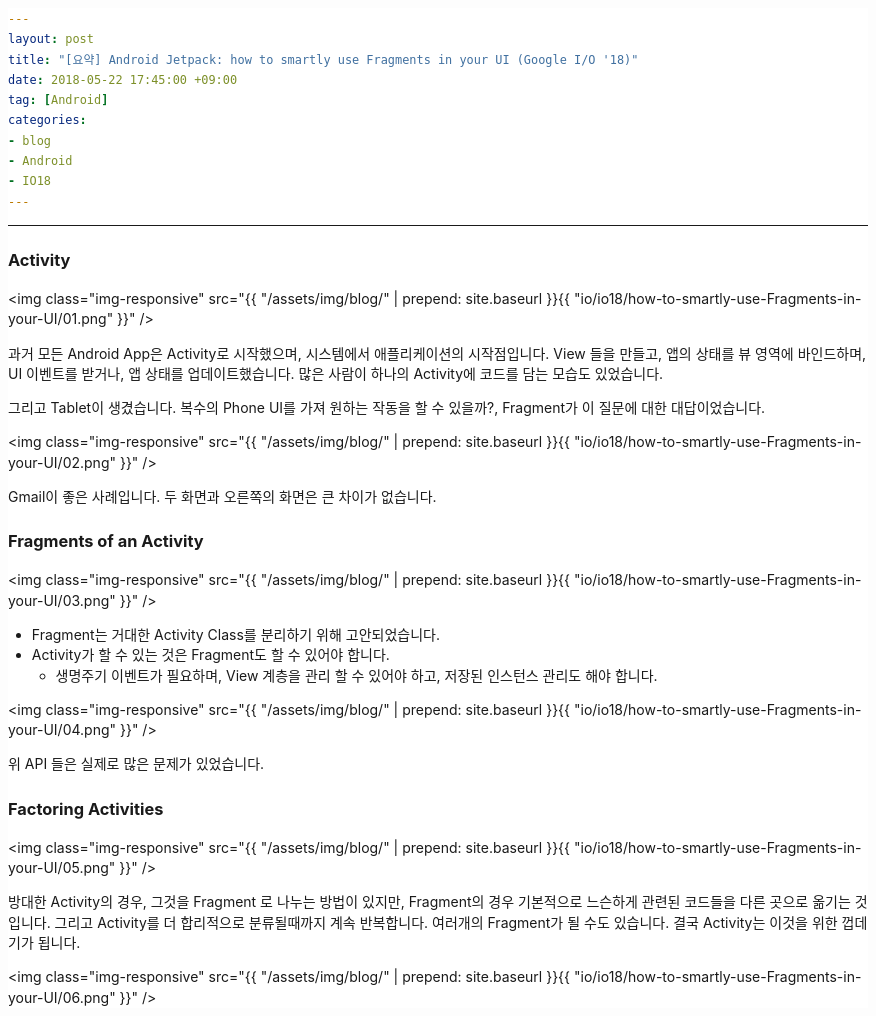 ```yaml
---
layout: post
title: "[요약] Android Jetpack: how to smartly use Fragments in your UI (Google I/O '18)"
date: 2018-05-22 17:45:00 +09:00
tag: [Android]
categories:
- blog
- Android
- IO18
---
```


<iframe width="560" height="315" src="https://www.youtube.com/embed/WVPH48lUzGY" frameborder="0" allow="autoplay; encrypted-media" allowfullscreen></iframe>



- - - 

### Activity

<img class="img-responsive" src="{{ "/assets/img/blog/" | prepend: site.baseurl }}{{ "io/io18/how-to-smartly-use-Fragments-in-your-UI/01.png" }}" /> 

과거 모든 Android App은 Activity로 시작했으며, 시스템에서 애플리케이션의 시작점입니다. View 들을 만들고, 앱의 상태를 뷰 영역에 바인드하며, UI 이벤트를 받거나, 앱 상태를 업데이트했습니다. 많은 사람이 하나의 Activity에 코드를 담는 모습도 있었습니다.

그리고 Tablet이 생겼습니다. 복수의 Phone UI를 가져 원하는 작동을 할 수 있을까?, Fragment가 이 질문에 대한 대답이었습니다. 

<img class="img-responsive" src="{{ "/assets/img/blog/" | prepend: site.baseurl }}{{ "io/io18/how-to-smartly-use-Fragments-in-your-UI/02.png" }}" /> 

Gmail이 좋은 사례입니다. 두 화면과 오른쪽의 화면은 큰 차이가 없습니다.

### Fragments of an Activity

<img class="img-responsive" src="{{ "/assets/img/blog/" | prepend: site.baseurl }}{{ "io/io18/how-to-smartly-use-Fragments-in-your-UI/03.png" }}" />

- Fragment는 거대한 Activity Class를 분리하기 위해 고안되었습니다. 
- Activity가 할 수 있는 것은 Fragment도 할 수 있어야 합니다.
  - 생명주기 이벤트가 필요하며, View 계층을 관리 할 수 있어야 하고, 저장된 인스턴스 관리도 해야 합니다.

<img class="img-responsive" src="{{ "/assets/img/blog/" | prepend: site.baseurl }}{{ "io/io18/how-to-smartly-use-Fragments-in-your-UI/04.png" }}" />

위 API 들은 실제로 많은 문제가 있었습니다.

### Factoring Activities

<img class="img-responsive" src="{{ "/assets/img/blog/" | prepend: site.baseurl }}{{ "io/io18/how-to-smartly-use-Fragments-in-your-UI/05.png" }}" />

방대한 Activity의 경우, 그것을 Fragment 로 나누는 방법이 있지만, Fragment의 경우 기본적으로 느슨하게 관련된 코드들을 다른 곳으로 옮기는 것입니다. 그리고 Activity를 더 합리적으로 분류될때까지 계속 반복합니다. 여러개의 Fragment가 될 수도 있습니다. 결국 Activity는 이것을 위한 껍데기가 됩니다.

<img class="img-responsive" src="{{ "/assets/img/blog/" | prepend: site.baseurl }}{{ "io/io18/how-to-smartly-use-Fragments-in-your-UI/06.png" }}" />
